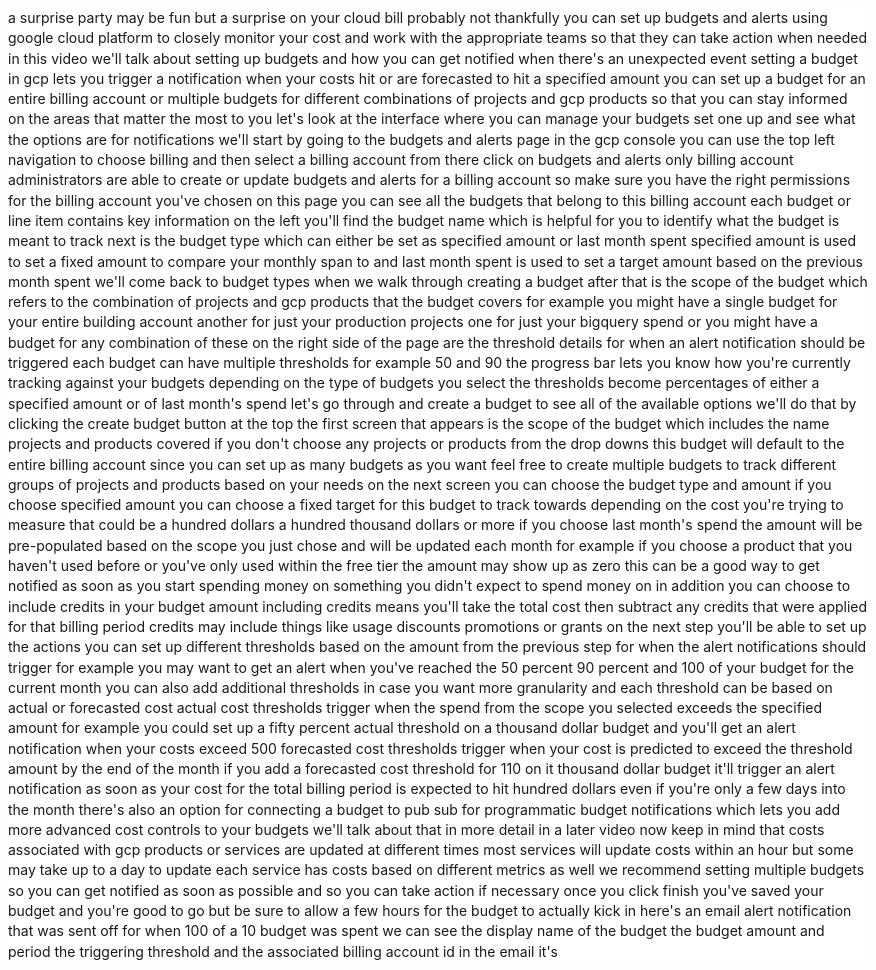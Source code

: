 a surprise party may be fun but a surprise on your cloud bill probably not thankfully you can set up budgets and alerts using google cloud platform to closely monitor your cost and work with the appropriate teams so that they can take action when needed in this video we'll talk about setting up budgets and how you can get notified when there's an unexpected event setting a budget in gcp lets you trigger a notification when your costs hit or are forecasted to hit a specified amount you can set up a budget for an entire billing account or multiple budgets for different combinations of projects and gcp products so that you can stay informed on the areas that matter the most to you let's look at the interface where you can manage your budgets set one up and see what the options are for notifications we'll start by going to the budgets and alerts page in the gcp console you can use the top left navigation to choose billing and then select a billing account from there click on budgets and alerts only billing account administrators are able to create or update budgets and alerts for a billing account so make sure you have the right permissions for the billing account you've chosen on this page you can see all the budgets that belong to this billing account each budget or line item contains key information on the left you'll find the budget name which is helpful for you to identify what the budget is meant to track next is the budget type which can either be set as specified amount or last month spent specified amount is used to set a fixed amount to compare your monthly span to and last month spent is used to set a target amount based on the previous month spent we'll come back to budget types when we walk through creating a budget after that is the scope of the budget which refers to the combination of projects and gcp products that the budget covers for example you might have a single budget for your entire building account another for just your production projects one for just your bigquery spend or you might have a budget for any combination of these on the right side of the page are the threshold details for when an alert notification should be triggered each budget can have multiple thresholds for example 50 and 90 the progress bar lets you know how you're currently tracking against your budgets depending on the type of budgets you select the thresholds become percentages of either a specified amount or of last month's spend let's go through and create a budget to see all of the available options we'll do that by clicking the create budget button at the top the first screen that appears is the scope of the budget which includes the name projects and products covered if you don't choose any projects or products from the drop downs this budget will default to the entire billing account since you can set up as many budgets as you want feel free to create multiple budgets to track different groups of projects and products based on your needs on the next screen you can choose the budget type and amount if you choose specified amount you can choose a fixed target for this budget to track towards depending on the cost you're trying to measure that could be a hundred dollars a hundred thousand dollars or more if you choose last month's spend the amount will be pre-populated based on the scope you just chose and will be updated each month for example if you choose a product that you haven't used before or you've only used within the free tier the amount may show up as zero this can be a good way to get notified as soon as you start spending money on something you didn't expect to spend money on in addition you can choose to include credits in your budget amount including credits means you'll take the total cost then subtract any credits that were applied for that billing period credits may include things like usage discounts promotions or grants on the next step you'll be able to set up the actions you can set up different thresholds based on the amount from the previous step for when the alert notifications should trigger for example you may want to get an alert when you've reached the 50 percent 90 percent and 100 of your budget for the current month you can also add additional thresholds in case you want more granularity and each threshold can be based on actual or forecasted cost actual cost thresholds trigger when the spend from the scope you selected exceeds the specified amount for example you could set up a fifty percent actual threshold on a thousand dollar budget and you'll get an alert notification when your costs exceed 500 forecasted cost thresholds trigger when your cost is predicted to exceed the threshold amount by the end of the month if you add a forecasted cost threshold for 110 on it thousand dollar budget it'll trigger an alert notification as soon as your cost for the total billing period is expected to hit hundred dollars even if you're only a few days into the month there's also an option for connecting a budget to pub sub for programmatic budget notifications which lets you add more advanced cost controls to your budgets we'll talk about that in more detail in a later video now keep in mind that costs associated with gcp products or services are updated at different times most services will update costs within an hour but some may take up to a day to update each service has costs based on different metrics as well we recommend setting multiple budgets so you can get notified as soon as possible and so you can take action if necessary once you click finish you've saved your budget and you're good to go but be sure to allow a few hours for the budget to actually kick in here's an email alert notification that was sent off for when 100 of a 10 budget was spent we can see the display name of the budget the budget amount and period the triggering threshold and the associated billing account id in the email it's